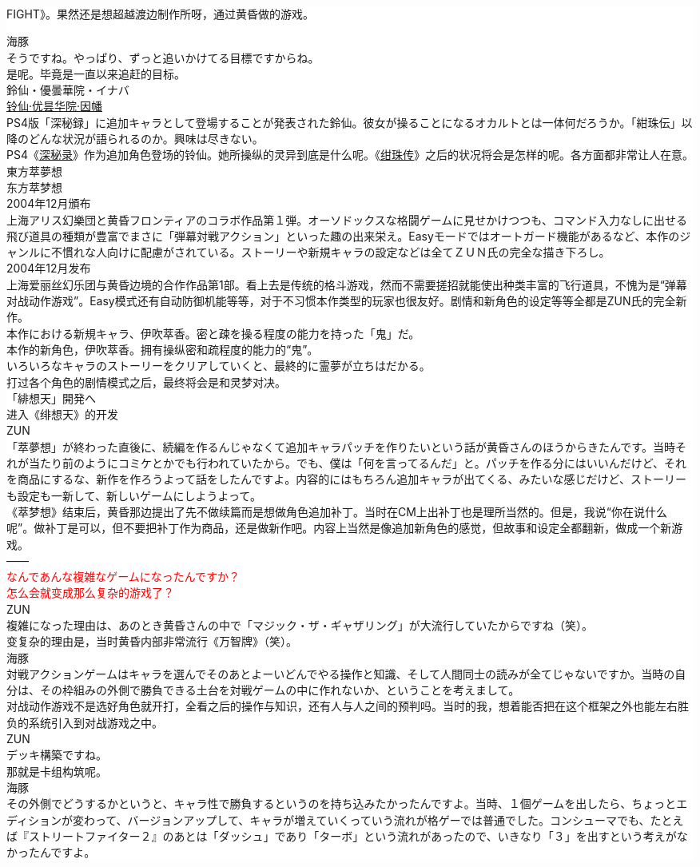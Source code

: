 FIGHT》。果然还是想超越渡边制作所呀，通过黄昏做的游戏。</div></td></tr><tr class="tt-content" id="=-36" data-pos="&#91;&quot;=&quot;,36&#93;"><td id="海豚" class="tt-char" lang="zh"><div class="poem">海豚</div></td><td class="tt-ja" lang="ja"><div class="poem">そうですね。やっぱり、ずっと追いかけてる目標ですからね。</div></td><td class="tt-zh" lang="zh"><div class="poem">是呢。毕竟是一直以来追赶的目标。</div></td></tr><tr class="tt-status-header" id="=-37" data-pos="&#91;&quot;=&quot;,37&#93;"><td class="tt-s" lang="zh"><div class="poem"></div></td><td colspan="2" class="tt-status" lang="zh"><div class="poem"></div></td></tr><tr class="tt-header" id="=-38" data-pos="&#91;&quot;=&quot;,38&#93;"><td id="" class="tt-h" lang="zh"><div class="poem"></div></td><td class="tt-ja" lang="ja"><div class="poem">鈴仙・優曇華院・イナバ</div></td><td class="tt-zh" lang="zh"><div class="poem"><a href="./铃仙·优昙华院·因幡.md" title="铃仙·优昙华院·因幡">铃仙·优昙华院·因幡</a></div></td></tr><tr class="tt-narrator" id="=-39" data-pos="&#91;&quot;=&quot;,39&#93;"><td id="" class="tt-narrator" lang="zh"><div class="poem"></div></td><td class="tt-ja" lang="ja"><div class="poem">PS4版「深秘録」に追加キャラとして登場することが発表された鈴仙。彼女が操ることになるオカルトとは一体何だろうか。「紺珠伝」以降のどんな状況が語られるのか。興味は尽きない。</div></td><td class="tt-zh" lang="zh"><div class="poem">PS4《<a href="/%E6%B7%B1%E7%A7%98%E5%BD%95" class="mw-redirect" title="深秘录">深秘录</a>》作为追加角色登场的铃仙。她所操纵的灵异到底是什么呢。《<a href="/%E7%BB%80%E7%8F%A0%E4%BC%A0" class="mw-redirect" title="绀珠传">绀珠传</a>》之后的状况将会是怎样的呢。各方面都非常让人在意。</div></td></tr><tr class="tt-header" id="=-40" data-pos="&#91;&quot;=&quot;,40&#93;"><td id="" class="tt-h" lang="zh"><div class="poem"></div></td><td class="tt-ja" lang="ja"><div class="poem">東方萃夢想</div></td><td class="tt-zh" lang="zh"><div class="poem">东方萃梦想</div></td></tr><tr class="tt-narrator" id="=-41" data-pos="&#91;&quot;=&quot;,41&#93;"><td id="" class="tt-narrator" lang="zh"><div class="poem"></div></td><td class="tt-ja" lang="ja"><div class="poem">2004年12月頒布<br>上海アリス幻樂団と黄昏フロンティアのコラボ作品第１弾。オーソドックスな格闘ゲームに見せかけつつも、コマンド入力なしに出せる飛び道具の種類が豊富でまさに「弾幕対戦アクション」といった趣の出来栄え。Easyモードではオートガード機能があるなど、本作のジャンルに不慣れな人向けに配慮がされている。ストーリーや新規キャラの設定などは全てＺＵＮ氏の完全な描き下ろし。</div></td><td class="tt-zh" lang="zh"><div class="poem">2004年12月发布<br>上海爱丽丝幻乐团与黄昏边境的合作作品第1部。看上去是传统的格斗游戏，然而不需要搓招就能使出种类丰富的飞行道具，不愧为是“弹幕对战动作游戏”。Easy模式还有自动防御机能等等，对于不习惯本作类型的玩家也很友好。剧情和新角色的设定等等全都是ZUN氏的完全新作。</div></td></tr><tr class="tt-narrator" id="=-42" data-pos="&#91;&quot;=&quot;,42&#93;"><td id="" class="tt-narrator" lang="zh"><div class="poem"></div></td><td class="tt-ja" lang="ja"><div class="poem">本作における新規キャラ、伊吹萃香。密と疎を操る程度の能力を持った「鬼」だ。</div></td><td class="tt-zh" lang="zh"><div class="poem">本作的新角色，伊吹萃香。拥有操纵密和疏程度的能力的“鬼”。</div></td></tr><tr class="tt-narrator" id="=-43" data-pos="&#91;&quot;=&quot;,43&#93;"><td id="" class="tt-narrator" lang="zh"><div class="poem"></div></td><td class="tt-ja" lang="ja"><div class="poem">いろいろなキャラのストーリーをクリアしていくと、最終的に霊夢が立ちはだかる。</div></td><td class="tt-zh" lang="zh"><div class="poem">打过各个角色的剧情模式之后，最终将会是和灵梦对决。</div></td></tr><tr class="tt-status-header" id="=-44" data-pos="&#91;&quot;=&quot;,44&#93;"><td class="tt-s" lang="zh"><div class="poem"></div></td><td colspan="2" class="tt-status" lang="zh"><div class="poem"></div></td></tr><tr class="tt-header" id="=-45" data-pos="&#91;&quot;=&quot;,45&#93;"><td id="" class="tt-h" lang="zh"><div class="poem"></div></td><td class="tt-ja" lang="ja"><div class="poem">「緋想天」開発へ</div></td><td class="tt-zh" lang="zh"><div class="poem">进入《绯想天》的开发</div></td></tr><tr class="tt-content" id="=-46" data-pos="&#91;&quot;=&quot;,46&#93;"><td id="ZUN" class="tt-char" lang="zh"><div class="poem">ZUN</div></td><td class="tt-ja" lang="ja"><div class="poem">「萃夢想」が終わった直後に、続編を作るんじゃなくて追加キャラパッチを作りたいという話が黄昏さんのほうからきたんです。当時それが当たり前のようにコミケとかでも行われていたから。でも、僕は「何を言ってるんだ」と。パッチを作る分にはいいんだけど、それを商品にするな、新作を作ろうよって話をしたんですよ。内容的にはもちろん追加キャラが出てくる、みたいな感じだけど、ストーリーも設定も一新して、新しいゲームにしようよって。</div></td><td class="tt-zh" lang="zh"><div class="poem">《萃梦想》结束后，黄昏那边提出了先不做续篇而是想做角色追加补丁。当时在CM上出补丁也是理所当然的。但是，我说“你在说什么呢”。做补丁是可以，但不要把补丁作为商品，还是做新作吧。内容上当然是像追加新角色的感觉，但故事和设定全都翻新，做成一个新游戏。</div></td></tr><tr class="tt-content" id="=-47" data-pos="&#91;&quot;=&quot;,47&#93;"><td id="——" class="tt-char" lang="zh"><div class="poem">——</div></td><td class="tt-ja" lang="ja"><div class="poem"><span style="color:red;">なんであんな複雑なゲームになったんですか？</span></div></td><td class="tt-zh" lang="zh"><div class="poem"><span style="color:red;">怎么会就变成那么复杂的游戏了？</span></div></td></tr><tr class="tt-content" id="=-48" data-pos="&#91;&quot;=&quot;,48&#93;"><td id="ZUN" class="tt-char" lang="zh"><div class="poem">ZUN</div></td><td class="tt-ja" lang="ja"><div class="poem">複雑になった理由は、あのとき黄昏さんの中で「マジック・ザ・ギャザリング」が大流行していたからですね（笑）。</div></td><td class="tt-zh" lang="zh"><div class="poem">变复杂的理由是，当时黄昏内部非常流行《万智牌》（笑）。</div></td></tr><tr class="tt-content" id="=-49" data-pos="&#91;&quot;=&quot;,49&#93;"><td id="海豚" class="tt-char" lang="zh"><div class="poem">海豚</div></td><td class="tt-ja" lang="ja"><div class="poem">対戦アクションゲームはキャラを選んでそのあとよーいどんでやる操作と知識、そして人間同士の読みが全てじゃないですか。当時の自分は、その枠組みの外側で勝負できる土台を対戦ゲームの中に作れないか、ということを考えまして。</div></td><td class="tt-zh" lang="zh"><div class="poem">对战动作游戏不是选好角色就开打，全看之后的操作与知识，还有人与人之间的预判吗。当时的我，想着能否把在这个框架之外也能左右胜负的系统引入到对战游戏之中。</div></td></tr><tr class="tt-content" id="=-50" data-pos="&#91;&quot;=&quot;,50&#93;"><td id="ZUN" class="tt-char" lang="zh"><div class="poem">ZUN</div></td><td class="tt-ja" lang="ja"><div class="poem">デッキ構築ですね。</div></td><td class="tt-zh" lang="zh"><div class="poem">那就是卡组构筑呢。</div></td></tr><tr class="tt-content" id="=-51" data-pos="&#91;&quot;=&quot;,51&#93;"><td id="海豚" class="tt-char" lang="zh"><div class="poem">海豚</div></td><td class="tt-ja" lang="ja"><div class="poem">その外側でどうするかというと、キャラ性で勝負するというのを持ち込みたかったんですよ。当時、１個ゲームを出したら、ちょっとエディションが変わって、バージョンアップして、キャラが増えていくっていう流れが格ゲーでは普通でした。コンシューマでも、たとえば『ストリートファイター２』のあとは「ダッシュ」であり「ターボ」という流れがあったので、いきなり「３」を出すという考えがなかったんですよ。</div></td><td class="tt-zh" lang="zh">